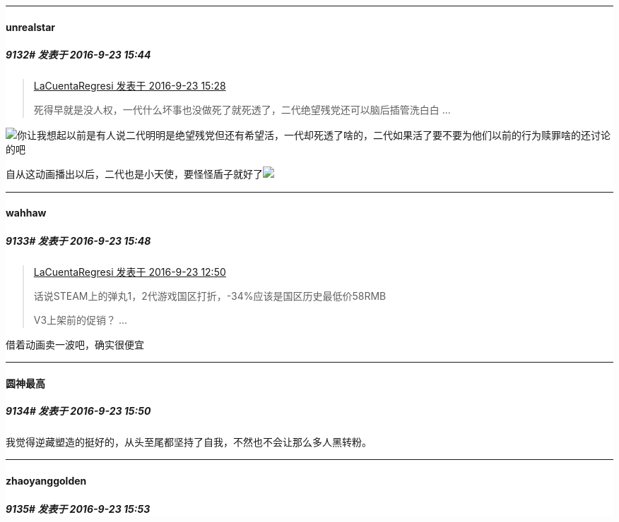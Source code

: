 


-----

####  unrealstar  
##### 9132#       发表于 2016-9-23 15:44



<blockquote><a href="httphttps://bbs.saraba1st.com/2b/forum.php?mod=redirect&amp;goto=findpost&amp;pid=33667675&amp;ptid=1301912" target="_blank">LaCuentaRegresi 发表于 2016-9-23 15:28</a>

死得早就是没人权，一代什么坏事也没做死了就死透了，二代绝望残党还可以脑后插管洗白白 ...</blockquote>
<img src="https://static.saraba1st.com/image/smiley/face/149.gif" referrerpolicy="no-referrer">你让我想起以前是有人说二代明明是绝望残党但还有希望活，一代却死透了啥的，二代如果活了要不要为他们以前的行为赎罪啥的还讨论的吧

自从这动画播出以后，二代也是小天使，要怪怪盾子就好了<img src="https://static.saraba1st.com/image/smiley/face/29.gif" referrerpolicy="no-referrer">







-----

####  wahhaw  
##### 9133#       发表于 2016-9-23 15:48



<blockquote><a href="httphttps://bbs.saraba1st.com/2b/forum.php?mod=redirect&amp;goto=findpost&amp;pid=33665986&amp;ptid=1301912" target="_blank">LaCuentaRegresi 发表于 2016-9-23 12:50</a>

话说STEAM上的弹丸1，2代游戏国区打折，-34%应该是国区历史最低价58RMB

V3上架前的促销？ ...</blockquote>
借着动画卖一波吧，确实很便宜







-----

####  圆神最高  
##### 9134#       发表于 2016-9-23 15:50




我觉得逆藏塑造的挺好的，从头至尾都坚持了自我，不然也不会让那么多人黑转粉。







-----

####  zhaoyanggolden  
##### 9135#       发表于 2016-9-23 15:53
